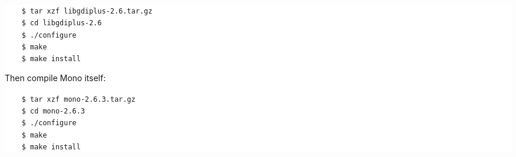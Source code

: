 ``` bash
    $ tar xzf libgdiplus-2.6.tar.gz
    $ cd libgdiplus-2.6
    $ ./configure
    $ make
    $ make install
```

Then compile Mono itself:

``` bash
    $ tar xzf mono-2.6.3.tar.gz
    $ cd mono-2.6.3
    $ ./configure
    $ make
    $ make install
```

